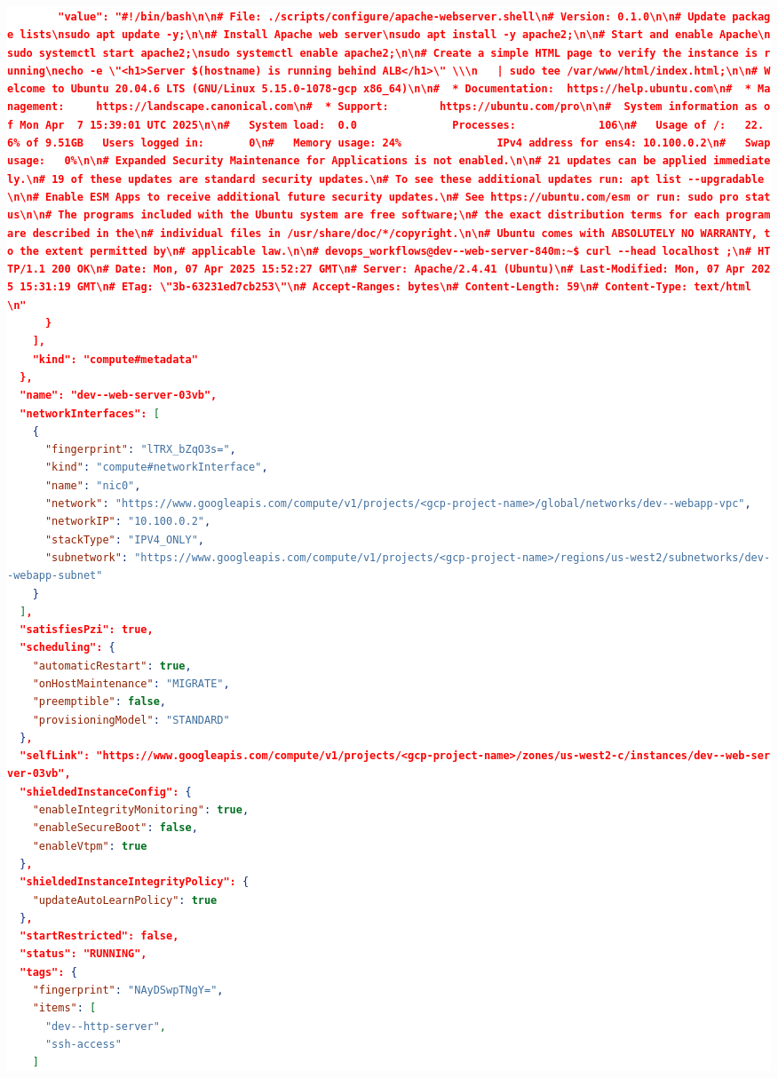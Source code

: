 ```json
        "value": "#!/bin/bash\n\n# File: ./scripts/configure/apache-webserver.shell\n# Version: 0.1.0\n\n# Update package lists\nsudo apt update -y;\n\n# Install Apache web server\nsudo apt install -y apache2;\n\n# Start and enable Apache\nsudo systemctl start apache2;\nsudo systemctl enable apache2;\n\n# Create a simple HTML page to verify the instance is running\necho -e \"<h1>Server $(hostname) is running behind ALB</h1>\" \\\n   | sudo tee /var/www/html/index.html;\n\n# Welcome to Ubuntu 20.04.6 LTS (GNU/Linux 5.15.0-1078-gcp x86_64)\n\n#  * Documentation:  https://help.ubuntu.com\n#  * Management:     https://landscape.canonical.com\n#  * Support:        https://ubuntu.com/pro\n\n#  System information as of Mon Apr  7 15:39:01 UTC 2025\n\n#   System load:  0.0               Processes:             106\n#   Usage of /:   22.6% of 9.51GB   Users logged in:       0\n#   Memory usage: 24%               IPv4 address for ens4: 10.100.0.2\n#   Swap usage:   0%\n\n# Expanded Security Maintenance for Applications is not enabled.\n\n# 21 updates can be applied immediately.\n# 19 of these updates are standard security updates.\n# To see these additional updates run: apt list --upgradable\n\n# Enable ESM Apps to receive additional future security updates.\n# See https://ubuntu.com/esm or run: sudo pro status\n\n# The programs included with the Ubuntu system are free software;\n# the exact distribution terms for each program are described in the\n# individual files in /usr/share/doc/*/copyright.\n\n# Ubuntu comes with ABSOLUTELY NO WARRANTY, to the extent permitted by\n# applicable law.\n\n# devops_workflows@dev--web-server-840m:~$ curl --head localhost ;\n# HTTP/1.1 200 OK\n# Date: Mon, 07 Apr 2025 15:52:27 GMT\n# Server: Apache/2.4.41 (Ubuntu)\n# Last-Modified: Mon, 07 Apr 2025 15:31:19 GMT\n# ETag: \"3b-63231ed7cb253\"\n# Accept-Ranges: bytes\n# Content-Length: 59\n# Content-Type: text/html \n"
      }
    ],
    "kind": "compute#metadata"
  },
  "name": "dev--web-server-03vb",
  "networkInterfaces": [
    {
      "fingerprint": "lTRX_bZqO3s=",
      "kind": "compute#networkInterface",
      "name": "nic0",
      "network": "https://www.googleapis.com/compute/v1/projects/<gcp-project-name>/global/networks/dev--webapp-vpc",
      "networkIP": "10.100.0.2",
      "stackType": "IPV4_ONLY",
      "subnetwork": "https://www.googleapis.com/compute/v1/projects/<gcp-project-name>/regions/us-west2/subnetworks/dev--webapp-subnet"
    }
  ],
  "satisfiesPzi": true,
  "scheduling": {
    "automaticRestart": true,
    "onHostMaintenance": "MIGRATE",
    "preemptible": false,
    "provisioningModel": "STANDARD"
  },
  "selfLink": "https://www.googleapis.com/compute/v1/projects/<gcp-project-name>/zones/us-west2-c/instances/dev--web-server-03vb",
  "shieldedInstanceConfig": {
    "enableIntegrityMonitoring": true,
    "enableSecureBoot": false,
    "enableVtpm": true
  },
  "shieldedInstanceIntegrityPolicy": {
    "updateAutoLearnPolicy": true
  },
  "startRestricted": false,
  "status": "RUNNING",
  "tags": {
    "fingerprint": "NAyDSwpTNgY=",
    "items": [
      "dev--http-server",
      "ssh-access"
    ]
```